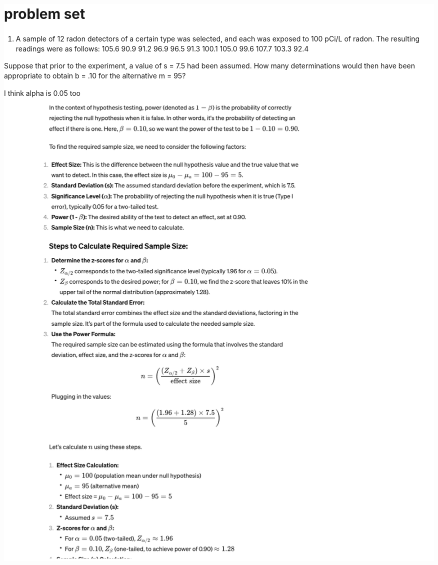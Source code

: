 # problem set

1.  A sample of 12 radon detectors of a certain type was selected, and each was exposed to 100 pCi/L of radon. The resulting readings were as follows:
105.6      90.9    91.2      96.9      96.5    91.3
100.1    105.0    99.6    107.7    103.3    92.4

Suppose that prior to the experiment, a value of s = 7.5 had been assumed. How many determinations would then have been appropriate to obtain b = .10 for the alternative m = 95?

I think alpha is 0.05 too
![chap_8_problem_1.png](images/chap_8_problem_1.png)